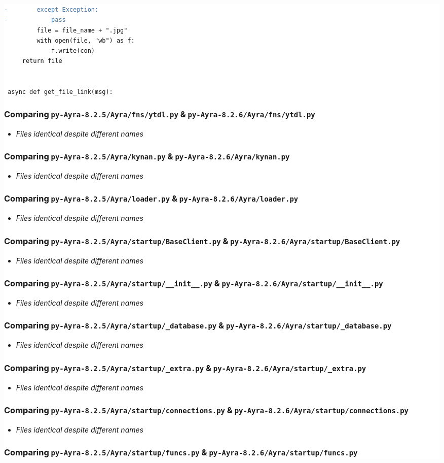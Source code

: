 ```diff
-        except Exception:
-            pass
         file = file_name + ".jpg"
         with open(file, "wb") as f:
             f.write(con)
     return file
 
 
 async def get_file_link(msg):
```

### Comparing `py-Ayra-8.2.5/Ayra/fns/ytdl.py` & `py-Ayra-8.2.6/Ayra/fns/ytdl.py`

 * *Files identical despite different names*

### Comparing `py-Ayra-8.2.5/Ayra/kynan.py` & `py-Ayra-8.2.6/Ayra/kynan.py`

 * *Files identical despite different names*

### Comparing `py-Ayra-8.2.5/Ayra/loader.py` & `py-Ayra-8.2.6/Ayra/loader.py`

 * *Files identical despite different names*

### Comparing `py-Ayra-8.2.5/Ayra/startup/BaseClient.py` & `py-Ayra-8.2.6/Ayra/startup/BaseClient.py`

 * *Files identical despite different names*

### Comparing `py-Ayra-8.2.5/Ayra/startup/__init__.py` & `py-Ayra-8.2.6/Ayra/startup/__init__.py`

 * *Files identical despite different names*

### Comparing `py-Ayra-8.2.5/Ayra/startup/_database.py` & `py-Ayra-8.2.6/Ayra/startup/_database.py`

 * *Files identical despite different names*

### Comparing `py-Ayra-8.2.5/Ayra/startup/_extra.py` & `py-Ayra-8.2.6/Ayra/startup/_extra.py`

 * *Files identical despite different names*

### Comparing `py-Ayra-8.2.5/Ayra/startup/connections.py` & `py-Ayra-8.2.6/Ayra/startup/connections.py`

 * *Files identical despite different names*

### Comparing `py-Ayra-8.2.5/Ayra/startup/funcs.py` & `py-Ayra-8.2.6/Ayra/startup/funcs.py`

